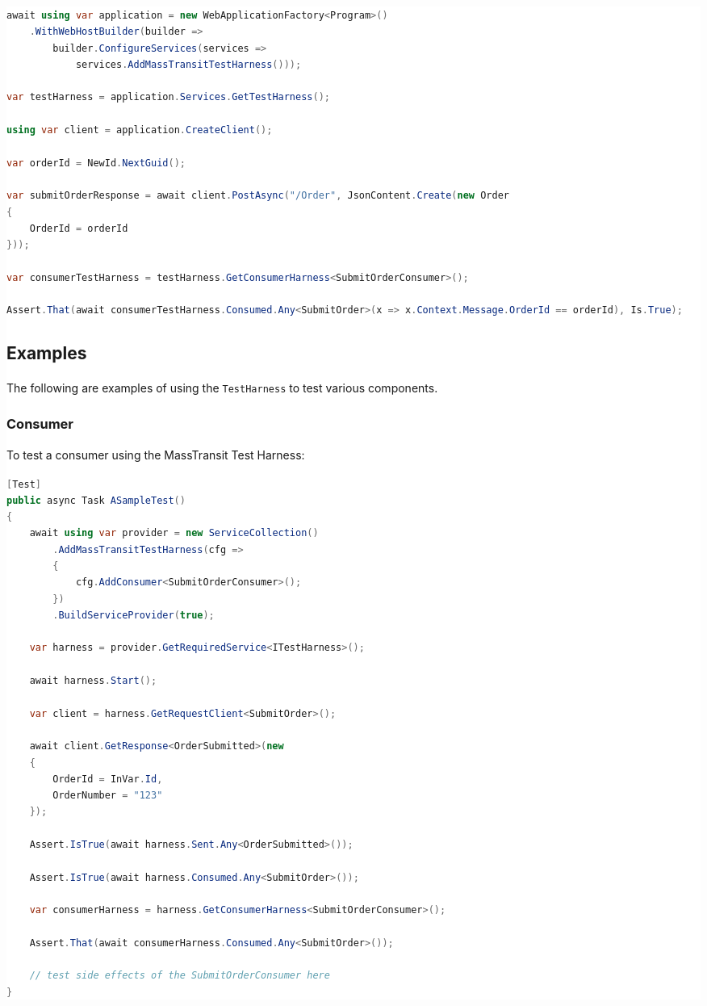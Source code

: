 ```csharp
await using var application = new WebApplicationFactory<Program>()
    .WithWebHostBuilder(builder => 
        builder.ConfigureServices(services => 
            services.AddMassTransitTestHarness()));

var testHarness = application.Services.GetTestHarness();

using var client = application.CreateClient();

var orderId = NewId.NextGuid();

var submitOrderResponse = await client.PostAsync("/Order", JsonContent.Create(new Order
{
    OrderId = orderId
}));

var consumerTestHarness = testHarness.GetConsumerHarness<SubmitOrderConsumer>();

Assert.That(await consumerTestHarness.Consumed.Any<SubmitOrder>(x => x.Context.Message.OrderId == orderId), Is.True);
```

## Examples

The following are examples of using the `TestHarness` to test various components.

### Consumer 

To test a consumer using the MassTransit Test Harness:

```csharp
[Test]
public async Task ASampleTest() 
{
    await using var provider = new ServiceCollection()
        .AddMassTransitTestHarness(cfg =>
        {
            cfg.AddConsumer<SubmitOrderConsumer>();
        })
        .BuildServiceProvider(true);

    var harness = provider.GetRequiredService<ITestHarness>();

    await harness.Start();

    var client = harness.GetRequestClient<SubmitOrder>();

    await client.GetResponse<OrderSubmitted>(new
    {
        OrderId = InVar.Id,
        OrderNumber = "123"
    });

    Assert.IsTrue(await harness.Sent.Any<OrderSubmitted>());

    Assert.IsTrue(await harness.Consumed.Any<SubmitOrder>());

    var consumerHarness = harness.GetConsumerHarness<SubmitOrderConsumer>();

    Assert.That(await consumerHarness.Consumed.Any<SubmitOrder>());

    // test side effects of the SubmitOrderConsumer here
}
```